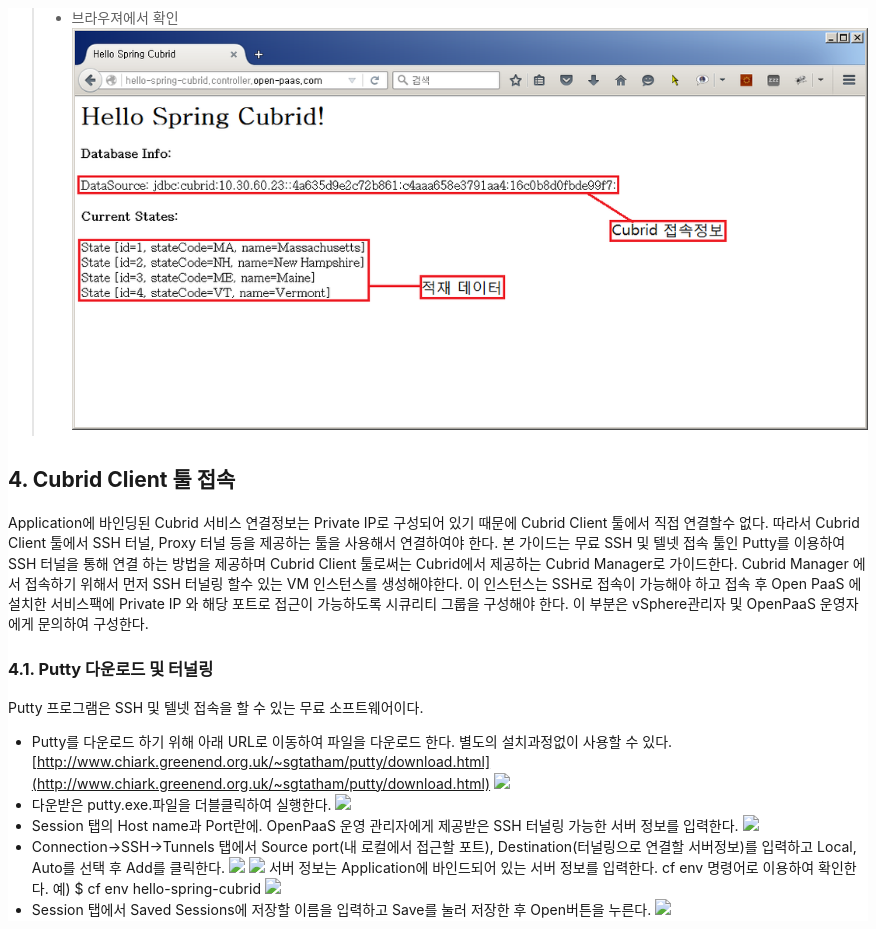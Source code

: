 > - 브라우져에서 확인  
> ![](../../../.gitbook/assets/3-3-8-1-3-.png)

## 4. Cubrid Client 툴 접속

Application에 바인딩된 Cubrid 서비스 연결정보는 Private IP로 구성되어 있기 때문에 Cubrid Client 툴에서 직접 연결할수 없다. 따라서 Cubrid Client 툴에서 SSH 터널, Proxy 터널 등을 제공하는 툴을 사용해서 연결하여야 한다. 본 가이드는 무료 SSH 및 텔넷 접속 툴인 Putty를 이용하여 SSH 터널을 통해 연결 하는 방법을 제공하며 Cubrid Client 툴로써는 Cubrid에서 제공하는 Cubrid Manager로 가이드한다. Cubrid Manager 에서 접속하기 위해서 먼저 SSH 터널링 할수 있는 VM 인스턴스를 생성해야한다. 이 인스턴스는 SSH로 접속이 가능해야 하고 접속 후 Open PaaS 에 설치한 서비스팩에 Private IP 와 해당 포트로 접근이 가능하도록 시큐리티 그룹을 구성해야 한다. 이 부분은 vSphere관리자 및 OpenPaaS 운영자에게 문의하여 구성한다.

### 4.1. Putty 다운로드 및 터널링 <a id="4-1-putty"></a>

Putty 프로그램은 SSH 및 텔넷 접속을 할 수 있는 무료 소프트웨어이다.‌

* Putty를 다운로드 하기 위해 아래 URL로 이동하여 파일을 다운로드 한다. 별도의 설치과정없이 사용할 수 있다. [http://www.chiark.greenend.org.uk/~sgtatham/putty/download.html](http://www.chiark.greenend.org.uk/~sgtatham/putty/download.html) ![](https://firebasestorage.googleapis.com/v0/b/gitbook-28427.appspot.com/o/assets%2F-MTdMI0DzrTlfuaZy6Vj%2F-MTiJWHEDuFAuZ7gG12E%2F-MTiPYfSJuCE74f1b9s4%2F4-1-0-0.png?alt=media&token=fad316ab-09c5-4315-81a4-b5067c317ead)​
* 다운받은 putty.exe.파일을 더블클릭하여 실행한다.  ![](https://firebasestorage.googleapis.com/v0/b/gitbook-28427.appspot.com/o/assets%2F-MTdMI0DzrTlfuaZy6Vj%2F-MTiJWHEDuFAuZ7gG12E%2F-MTiPaUU-zXNVA3D22mk%2F4-1-1-0.png?alt=media&token=4127e46a-163d-4954-9025-09190372542f)​
* Session 탭의 Host name과 Port란에. OpenPaaS 운영 관리자에게 제공받은 SSH 터널링 가능한 서버 정보를 입력한다.  ![](https://firebasestorage.googleapis.com/v0/b/gitbook-28427.appspot.com/o/assets%2F-MTdMI0DzrTlfuaZy6Vj%2F-MTiJWHEDuFAuZ7gG12E%2F-MTiPcyTkeqcZm8T4Kg9%2F4-1-2-0.png?alt=media&token=cf5a51f0-4c6b-452b-9b6c-21eb46611251)​
* Connection-&gt;SSH-&gt;Tunnels 탭에서 Source port\(내 로컬에서 접근할 포트\), Destination\(터널링으로 연결할 서버정보\)를 입력하고 Local, Auto를 선택 후 Add를 클릭한다. ![](https://firebasestorage.googleapis.com/v0/b/gitbook-28427.appspot.com/o/assets%2F-MTdMI0DzrTlfuaZy6Vj%2F-MTiJWHEDuFAuZ7gG12E%2F-MTiPghuv6JQ2uNNRmC4%2F4-1-3-0.png?alt=media&token=861955b6-c374-4ff5-9227-fcb064de9e6c)  ![](https://firebasestorage.googleapis.com/v0/b/gitbook-28427.appspot.com/o/assets%2F-MTdMI0DzrTlfuaZy6Vj%2F-MTiJWHEDuFAuZ7gG12E%2F-MTiPjT9-rZna1x7XtTU%2F4-1-3-1.png?alt=media&token=27524d8e-705c-456c-9e84-368a8606cf44)  서버 정보는 Application에 바인드되어 있는 서버 정보를 입력한다. cf env 명령어로 이용하여 확인한다.  예\) $ cf env hello-spring-cubrid  ![](https://firebasestorage.googleapis.com/v0/b/gitbook-28427.appspot.com/o/assets%2F-MTdMI0DzrTlfuaZy6Vj%2F-MTiJWHEDuFAuZ7gG12E%2F-MTiPnAfKGEepR8BhmrE%2F4-1-4-0.png?alt=media&token=fb6e09f8-509b-4432-a64b-2f6d5537ab86)​
* Session 탭에서 Saved Sessions에 저장할 이름을 입력하고 Save를 눌러 저장한 후 Open버튼을 누른다.  ![](https://firebasestorage.googleapis.com/v0/b/gitbook-28427.appspot.com/o/assets%2F-MTdMI0DzrTlfuaZy6Vj%2F-MTiJWHEDuFAuZ7gG12E%2F-MTiPpwPI5FPZavErrAe%2F4-1-5-0.png?alt=media&token=cb3db8af-2c4b-4810-9bad-859e8113f706)​